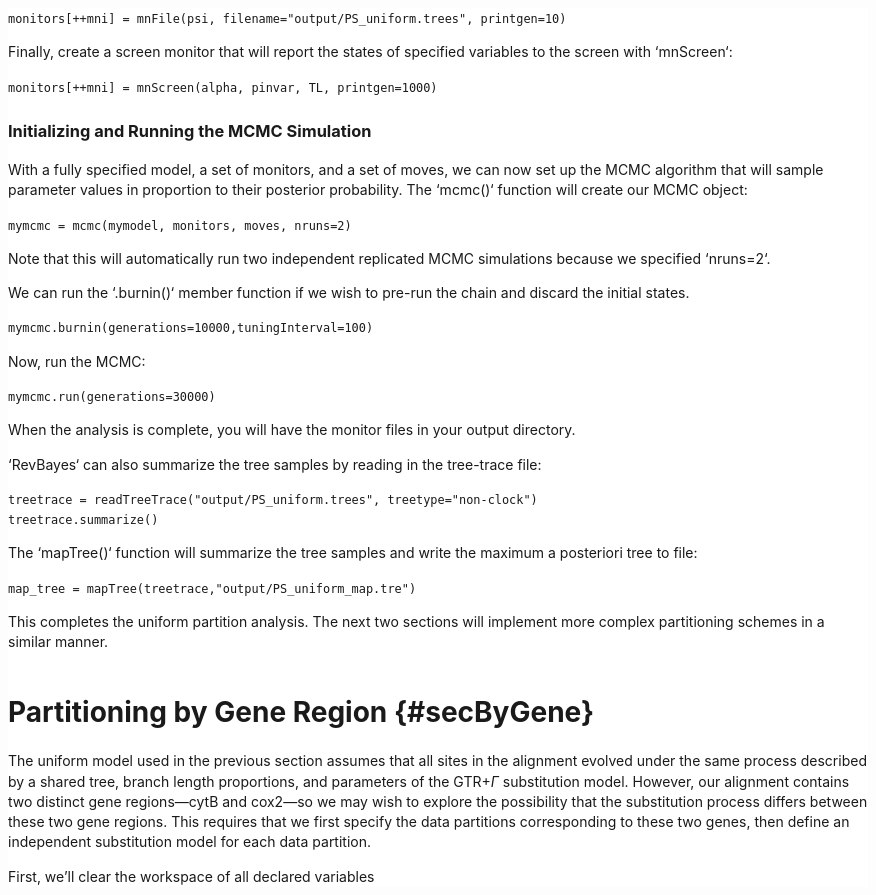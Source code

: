     monitors[++mni] = mnFile(psi, filename="output/PS_uniform.trees", printgen=10)

Finally, create a screen monitor that will report the states of
specified variables to the screen with ‘mnScreen‘:

    monitors[++mni] = mnScreen(alpha, pinvar, TL, printgen=1000)

### Initializing and Running the MCMC Simulation

With a fully specified model, a set of monitors, and a set of moves, we
can now set up the MCMC algorithm that will sample parameter values in
proportion to their posterior probability. The ‘mcmc()‘ function will
create our MCMC object:

    mymcmc = mcmc(mymodel, monitors, moves, nruns=2)

Note that this will automatically run two independent replicated MCMC
simulations because we specified ‘nruns=2‘.

We can run the ‘.burnin()‘ member function if we wish to pre-run the
chain and discard the initial states.

    mymcmc.burnin(generations=10000,tuningInterval=100)

Now, run the MCMC:

    mymcmc.run(generations=30000)

When the analysis is complete, you will have the monitor files in your
output directory.

‘RevBayes‘ can also summarize the tree samples by reading in the
tree-trace file:

    treetrace = readTreeTrace("output/PS_uniform.trees", treetype="non-clock")
    treetrace.summarize()

The ‘mapTree()‘ function will summarize the tree samples and write the
maximum a posteriori tree to file:

    map_tree = mapTree(treetrace,"output/PS_uniform_map.tre")

This completes the uniform partition analysis. The next two sections
will implement more complex partitioning schemes in a similar manner.

Partitioning by Gene Region {#secByGene}
===========================

The uniform model used in the previous section assumes that all sites in
the alignment evolved under the same process described by a shared tree,
branch length proportions, and parameters of the GTR+$\Gamma$
substitution model. However, our alignment contains two distinct gene
regions—cytB and cox2—so we may wish to explore the possibility that the
substitution process differs between these two gene regions. This
requires that we first specify the data partitions corresponding to
these two genes, then define an independent substitution model for each
data partition.

First, we’ll clear the workspace of all declared variables
